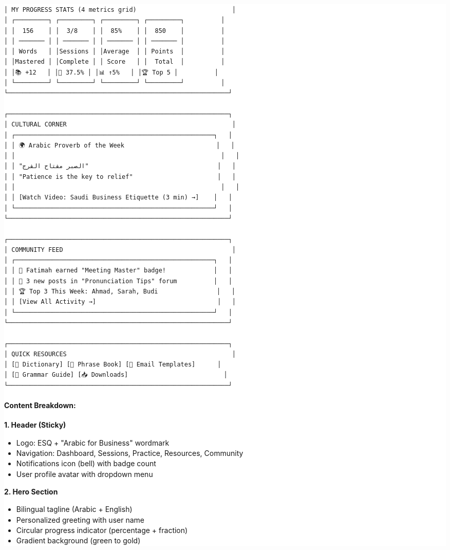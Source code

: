 ```
│ MY PROGRESS STATS (4 metrics grid)                          │
│ ┌─────────┐ ┌─────────┐ ┌─────────┐ ┌─────────┐          │
│ │  156    │ │  3/8    │ │  85%    │ │  850    │          │
│ │ ─────── │ │ ─────── │ │ ─────── │ │ ─────── │          │
│ │ Words   │ │Sessions │ │Average  │ │ Points  │          │
│ │Mastered │ │Complete │ │ Score   │ │  Total  │          │
│ │📚 +12   │ │🎯 37.5% │ │📊 ↑5%   │ │🏆 Top 5 │          │
│ └─────────┘ └─────────┘ └─────────┘ └─────────┘          │
└────────────────────────────────────────────────────────────┘

┌────────────────────────────────────────────────────────────┐
│ CULTURAL CORNER                                             │
│ ┌──────────────────────────────────────────────────────┐   │
│ │ 🌍 Arabic Proverb of the Week                         │   │
│ │                                                        │   │
│ │ "الصبر مفتاح الفرج"                                   │   │
│ │ "Patience is the key to relief"                       │   │
│ │                                                        │   │
│ │ [Watch Video: Saudi Business Etiquette (3 min) →]    │   │
│ └──────────────────────────────────────────────────────┘   │
└────────────────────────────────────────────────────────────┘

┌────────────────────────────────────────────────────────────┐
│ COMMUNITY FEED                                              │
│ ┌──────────────────────────────────────────────────────┐   │
│ │ 🎉 Fatimah earned "Meeting Master" badge!             │   │
│ │ 💬 3 new posts in "Pronunciation Tips" forum          │   │
│ │ 🏆 Top 3 This Week: Ahmad, Sarah, Budi                │   │
│ │ [View All Activity →]                                 │   │
│ └──────────────────────────────────────────────────────┘   │
└────────────────────────────────────────────────────────────┘

┌────────────────────────────────────────────────────────────┐
│ QUICK RESOURCES                                             │
│ [📖 Dictionary] [💬 Phrase Book] [📧 Email Templates]      │
│ [🎯 Grammar Guide] [📥 Downloads]                          │
└────────────────────────────────────────────────────────────┘
```

#### **Content Breakdown:**

**1. Header (Sticky)**
- Logo: ESQ + "Arabic for Business" wordmark
- Navigation: Dashboard, Sessions, Practice, Resources, Community
- Notifications icon (bell) with badge count
- User profile avatar with dropdown menu

**2. Hero Section**
- Bilingual tagline (Arabic + English)
- Personalized greeting with user name
- Circular progress indicator (percentage + fraction)
- Gradient background (green to gold)
